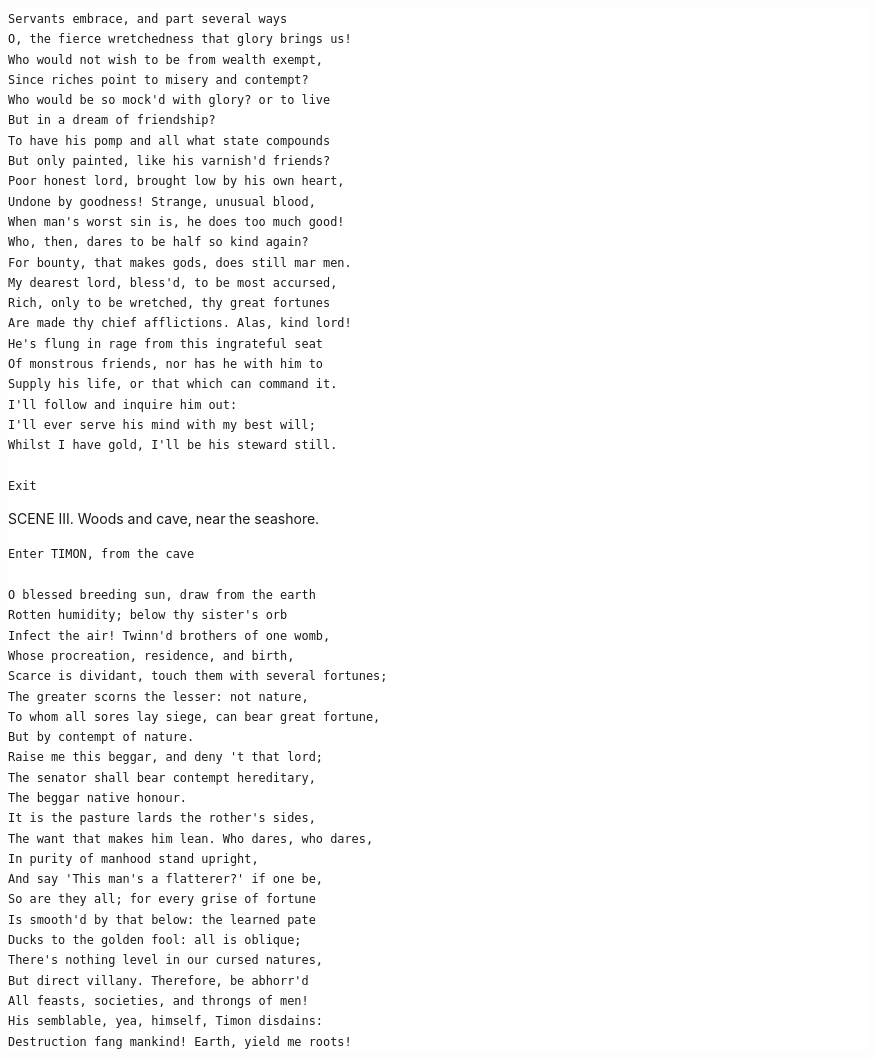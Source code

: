     Servants embrace, and part several ways
    O, the fierce wretchedness that glory brings us!
    Who would not wish to be from wealth exempt,
    Since riches point to misery and contempt?
    Who would be so mock'd with glory? or to live
    But in a dream of friendship?
    To have his pomp and all what state compounds
    But only painted, like his varnish'd friends?
    Poor honest lord, brought low by his own heart,
    Undone by goodness! Strange, unusual blood,
    When man's worst sin is, he does too much good!
    Who, then, dares to be half so kind again?
    For bounty, that makes gods, does still mar men.
    My dearest lord, bless'd, to be most accursed,
    Rich, only to be wretched, thy great fortunes
    Are made thy chief afflictions. Alas, kind lord!
    He's flung in rage from this ingrateful seat
    Of monstrous friends, nor has he with him to
    Supply his life, or that which can command it.
    I'll follow and inquire him out:
    I'll ever serve his mind with my best will;
    Whilst I have gold, I'll be his steward still.

    Exit

SCENE III. Woods and cave, near the seashore.

    Enter TIMON, from the cave

    O blessed breeding sun, draw from the earth
    Rotten humidity; below thy sister's orb
    Infect the air! Twinn'd brothers of one womb,
    Whose procreation, residence, and birth,
    Scarce is dividant, touch them with several fortunes;
    The greater scorns the lesser: not nature,
    To whom all sores lay siege, can bear great fortune,
    But by contempt of nature.
    Raise me this beggar, and deny 't that lord;
    The senator shall bear contempt hereditary,
    The beggar native honour.
    It is the pasture lards the rother's sides,
    The want that makes him lean. Who dares, who dares,
    In purity of manhood stand upright,
    And say 'This man's a flatterer?' if one be,
    So are they all; for every grise of fortune
    Is smooth'd by that below: the learned pate
    Ducks to the golden fool: all is oblique;
    There's nothing level in our cursed natures,
    But direct villany. Therefore, be abhorr'd
    All feasts, societies, and throngs of men!
    His semblable, yea, himself, Timon disdains:
    Destruction fang mankind! Earth, yield me roots!
